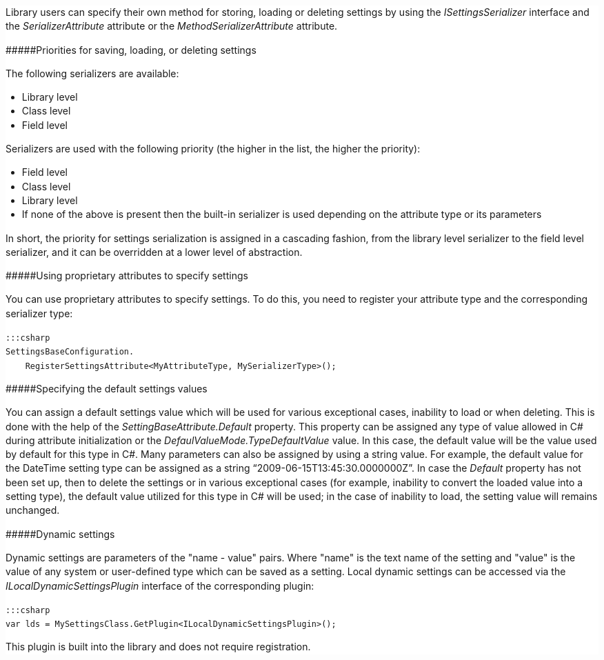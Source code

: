 Library users can specify their own method for storing, loading or deleting settings by using the *ISettingsSerializer* interface and the *SerializerAttribute* attribute or the *MethodSerializerAttribute* attribute.

#####Priorities for saving, loading, or deleting settings

The following serializers are available:

- Library level
- Class level
- Field level

Serializers are used with the following priority (the higher in the list, the higher the priority):

- Field level
- Class level
- Library level
- If none of the above is present then the built-in serializer is used depending on the attribute type or its parameters

In short, the priority for settings serialization is assigned in a cascading fashion, from the library level serializer to the field level serializer, and it can be overridden at a lower level of abstraction.

#####Using proprietary attributes to specify settings

You can use proprietary attributes to specify settings. To do this, you need to register your attribute type and the corresponding serializer type:

    :::csharp
    SettingsBaseConfiguration.
        RegisterSettingsAttribute<MyAttributeType, MySerializerType>();

#####Specifying the default settings values

You can assign a default settings value which will be used for various exceptional cases, inability to load or when deleting. This is done with the help of the *SettingBaseAttribute.Default* property. This property can be assigned any type of value allowed in C# during attribute initialization or the *DefaulValueMode.TypeDefaultValue* value. In this case, the default value will be the value used by default for this type in C#. Many parameters can also be assigned by using a string value. For example, the default value for the DateTime setting type can be assigned as a string “2009-06-15T13:45:30.0000000Z”. In case the *Default* property has not been set up, then to delete the settings or in various exceptional cases (for example, inability to convert the loaded value into a setting type), the default value utilized for this type in C# will be used; in the case of inability to load, the setting value will remains unchanged.

#####Dynamic settings

Dynamic settings are parameters of the "name - value" pairs.  Where "name" is the text name of the setting and "value" is the value of any system or user-defined type which can be saved as a setting. Local dynamic settings can be accessed via the *ILocalDynamicSettingsPlugin* interface of the corresponding plugin:

    :::csharp
    var lds = MySettingsClass.GetPlugin<ILocalDynamicSettingsPlugin>();

This plugin is built into the library and does not require registration.
